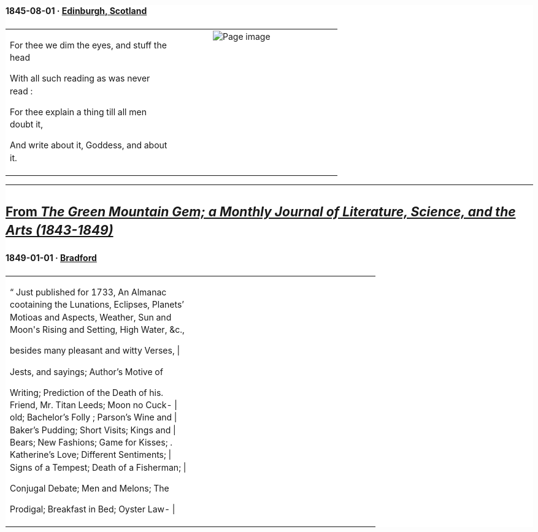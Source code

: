 #### 1845-08-01 &middot; [Edinburgh, Scotland](http://dbpedia.org/resource/Edinburgh)

<table style="width: 100%;"><tr><td style="width: 50%">

  
  
For thee we dim the eyes, and stuff the  
head  
  
With all such reading as was never  
read :  
  
For thee explain a thing till all men  
doubt it,  
  
And write about it, Goddess, and about  
it.
</td><td style="width: 50%; max-height: 75%; margin: auto; display: block;">
<img alt="Page image" src="https://iiif.archive.org/image/iiif/2/sim_blackwoods-magazine_1845-08_58_358%2Fsim_blackwoods-magazine_1845-08_58_358_jp2.zip%2Fsim_blackwoods-magazine_1845-08_58_358_jp2%2Fsim_blackwoods-magazine_1845-08_58_358_0127.jp2/pct:53.46223021582734,77.92281498297389,33.22841726618705,9.931895573212259/600,/0/default.jpg"/>
</td>
</tr></table>

---

## [From _The Green Mountain Gem; a Monthly Journal of Literature, Science, and the Arts (1843-1849)_](https://archive.org/details/sim_green-mountain-gem-a-monthly-journal-of-literature_1849_7/page/n97/mode/1up?view=theater)

#### 1849-01-01 &middot; [Bradford](http://dbpedia.org/resource/Bradford%2C_Vermont)

<table style="width: 100%;"><tr><td style="width: 50%">

  
“ Just published for 1733, An Almanac  
cootaining the Lunations, Eclipses, Planets’  
Motioas and Aspects, Weather, Sun and  
Moon&#x27;s Rising and Setting, High Water, &amp;c.,  
  
besides many pleasant and witty Verses, |  
  
Jests, and sayings; Author’s Motive of  
  
Writing; Prediction of the Death of his.  
Friend, Mr. Titan Leeds; Moon no Cuck- |  
old; Bachelor’s Folly ; Parson’s Wine and |  
Baker’s Pudding; Short Visits; Kings and |  
Bears; New Fashions; Game for Kisses; .  
Katherine’s Love; Different Sentiments; |  
Signs of a Tempest; Death of a Fisherman; |  
  
Conjugal Debate; Men and Melons; The  
  
Prodigal; Breakfast in Bed; Oyster Law- |  
  